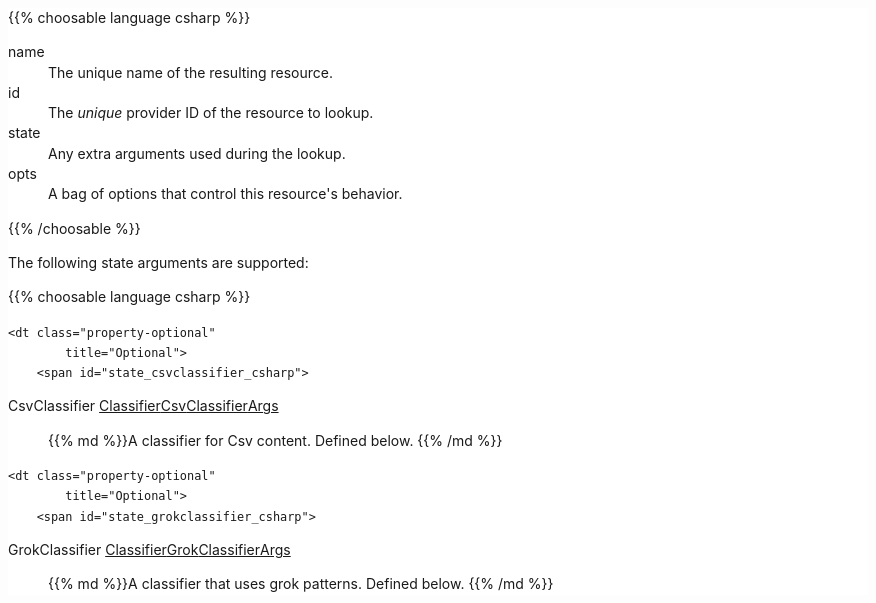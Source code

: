 {{% choosable language csharp %}}

<dl class="resources-properties">
    <dt class="property-required" title="Required">
        <span>name</span>
        <span class="property-indicator"></span>
    </dt>
    <dd>The unique name of the resulting resource.</dd>
    <dt class="property-required" title="Required">
        <span>id</span>
        <span class="property-indicator"></span>
    </dt>
    <dd>The <em>unique</em> provider ID of the resource to lookup.</dd>
    <dt class="property-optional" title="Optional">
        <span>state</span>
        <span class="property-indicator"></span>
    </dt>
    <dd>Any extra arguments used during the lookup.</dd>
    <dt class="property-optional" title="Optional">
        <span>opts</span>
        <span class="property-indicator"></span>
    </dt>
    <dd>A bag of options that control this resource's behavior.</dd>
</dl>

{{% /choosable %}}

The following state arguments are supported:



{{% choosable language csharp %}}
<dl class="resources-properties">

    <dt class="property-optional"
            title="Optional">
        <span id="state_csvclassifier_csharp">
<a href="#state_csvclassifier_csharp" style="color: inherit; text-decoration: inherit;">Csv<wbr>Classifier</a>
</span> 
        <span class="property-indicator"></span>
        <span class="property-type"><a href="#classifiercsvclassifier">Classifier<wbr>Csv<wbr>Classifier<wbr>Args</a></span>
    </dt>
    <dd>{{% md %}}A classifier for Csv content. Defined below.
{{% /md %}}</dd>

    <dt class="property-optional"
            title="Optional">
        <span id="state_grokclassifier_csharp">
<a href="#state_grokclassifier_csharp" style="color: inherit; text-decoration: inherit;">Grok<wbr>Classifier</a>
</span> 
        <span class="property-indicator"></span>
        <span class="property-type"><a href="#classifiergrokclassifier">Classifier<wbr>Grok<wbr>Classifier<wbr>Args</a></span>
    </dt>
    <dd>{{% md %}}A classifier that uses grok patterns. Defined below.
{{% /md %}}</dd>

